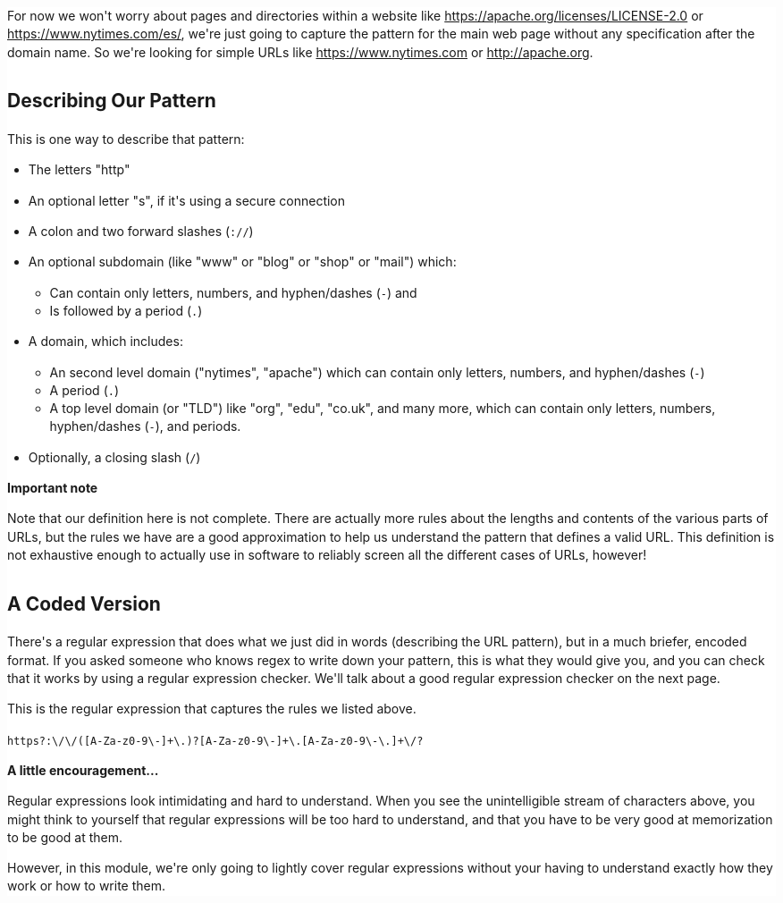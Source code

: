 For now we won't worry about pages and directories within a website like https://apache.org/licenses/LICENSE-2.0 or https://www.nytimes.com/es/, we're just going to capture the pattern for the main web page without any specification after the domain name.  So we're looking for simple URLs like https://www.nytimes.com or http://apache.org.  

Describing Our Pattern
-------

This is one way to describe that pattern:

* The letters "http"
* An optional letter "s", if it's using a secure connection
* A colon and two forward slashes (`://`)
* An optional subdomain (like "www" or "blog" or "shop" or "mail") which: 

  * Can contain only letters, numbers, and hyphen/dashes (`-`) and  
  * Is followed by a period (`.`)

* A domain, which includes:
  
  * An second level domain ("nytimes", "apache") which can contain only letters, numbers, and hyphen/dashes (`-`)
  * A period (`.`)
  * A top level domain (or "TLD") like "org", "edu", "co.uk", and many more, which can contain only letters, numbers, hyphen/dashes (`-`), and periods.

* Optionally, a closing slash (`/`)

<div class = "important">
<b style="color: rgb(var(--color-highlight));">Important note</b><br>

Note that our definition here is not complete.  There are actually more rules about the lengths and contents of the various parts of URLs, but the rules we have are a good approximation to help us understand the pattern that defines a valid URL.  This definition is not exhaustive enough to actually use in software to reliably screen all the different cases of URLs, however!

</div>

A Coded Version
-----

There's a regular expression that does what we just did in words (describing the URL pattern), but in a much briefer, encoded format.  If you asked someone who knows regex to write down your pattern, this is what they would give you, and you can check that it works by using a regular expression checker.  We'll talk about a good regular expression checker on the next page.

This is the regular expression that captures the rules we listed above.

`https?:\/\/([A-Za-z0-9\-]+\.)?[A-Za-z0-9\-]+\.[A-Za-z0-9\-\.]+\/?`

<div class = "care">
<b style="color: rgb(var(--color-highlight));">A little encouragement...</b><br>

Regular expressions look intimidating and hard to understand.  When you see the unintelligible stream of characters above, you might think to yourself that regular expressions will be too hard to understand, and that you have to be very good at memorization to be good at them.  

However, in this module, we're only going to lightly cover regular expressions without your having to understand exactly how they work or how to write them.
